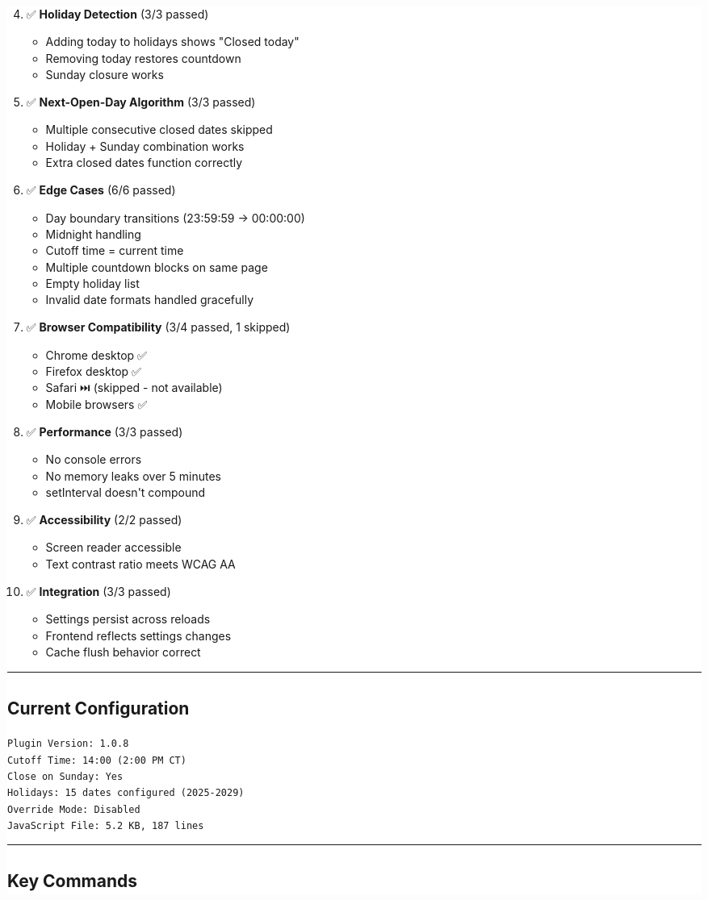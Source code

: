 4. ✅ **Holiday Detection** (3/3 passed)
   - Adding today to holidays shows "Closed today"
   - Removing today restores countdown
   - Sunday closure works

5. ✅ **Next-Open-Day Algorithm** (3/3 passed)
   - Multiple consecutive closed dates skipped
   - Holiday + Sunday combination works
   - Extra closed dates function correctly

6. ✅ **Edge Cases** (6/6 passed)
   - Day boundary transitions (23:59:59 → 00:00:00)
   - Midnight handling
   - Cutoff time = current time
   - Multiple countdown blocks on same page
   - Empty holiday list
   - Invalid date formats handled gracefully

7. ✅ **Browser Compatibility** (3/4 passed, 1 skipped)
   - Chrome desktop ✅
   - Firefox desktop ✅
   - Safari ⏭️ (skipped - not available)
   - Mobile browsers ✅

8. ✅ **Performance** (3/3 passed)
   - No console errors
   - No memory leaks over 5 minutes
   - setInterval doesn't compound

9. ✅ **Accessibility** (2/2 passed)
   - Screen reader accessible
   - Text contrast ratio meets WCAG AA

10. ✅ **Integration** (3/3 passed)
    - Settings persist across reloads
    - Frontend reflects settings changes
    - Cache flush behavior correct

---

## Current Configuration

```
Plugin Version: 1.0.8
Cutoff Time: 14:00 (2:00 PM CT)
Close on Sunday: Yes
Holidays: 15 dates configured (2025-2029)
Override Mode: Disabled
JavaScript File: 5.2 KB, 187 lines
```

---

## Key Commands
